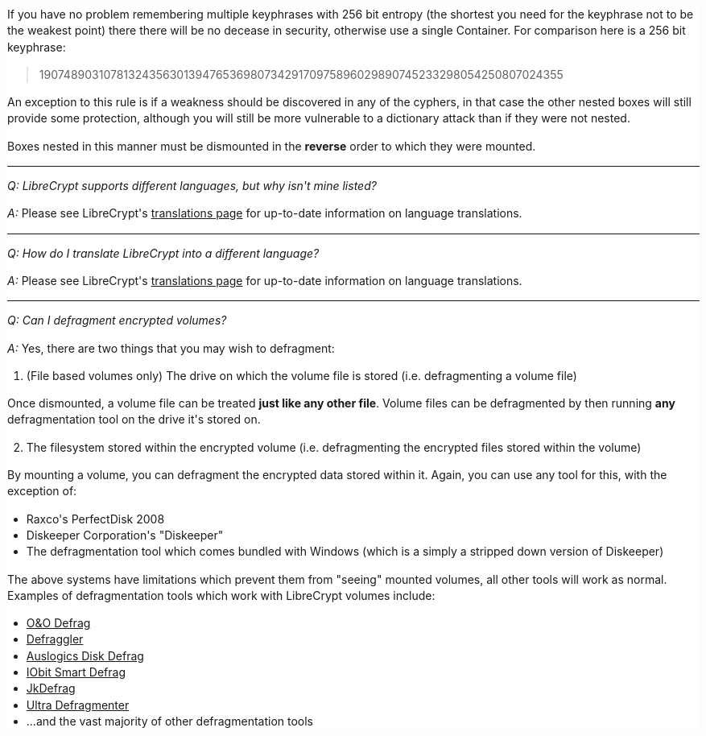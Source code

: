 If you have no problem remembering multiple keyphrases with 256 bit entropy (the shortest you need for the keyphrase not to be the weakest point) there there will be no decease in security, otherwise use a single Container. 
For comparison here is a 256 bit keyphrase:

>	190748903107813243563013947653698073429170975896029890745233298054250807024355

An exception to this rule is if a weakness should be discovered in any of the cyphers, in that case the other nested boxes will still provide some protection, although you will still be more vulnerable to a dictionary attack than if they were not nested. 

Boxes nested in this manner must be dismounted in the **reverse** order to which they were mounted.

* * *

<a name="eq"></a>
*Q: LibreCrypt supports different languages, but why isn't mine listed?*

*A:* Please see LibreCrypt's [translations page](http://LibreCrypt.eu/translations.html) for up-to-date information on language translations.

* * *

<a name="eq"></a>
*Q: How do I translate LibreCrypt into a different language?*

*A:* Please see LibreCrypt's [translations page](http://LibreCrypt.eu/translations.html) for up-to-date information on language translations.

* * *

<a name="es"></a>
*Q: Can I defragment encrypted volumes?*

*A:* Yes, there are two things that you may wish to defragment:

1. (File based volumes only) The drive on which the volume file is stored (i.e. defragmenting a volume file)

Once dismounted, a volume file can be treated **just like any other file**. Volume files can be defragmented by then running **any** defragmentation tool on the drive it's stored on.

2. The filesystem stored within the encrypted volume (i.e. defragmenting the encrypted files stored within the volume)

By mounting a volume, you can defragment the encrypted data stored within it. Again, you can use any tool for this, with the exception of:

* Raxco's PerfectDisk 2008
* Diskeeper Corporation's "Diskeeper"
* The defragmentation tool which comes bundled with Windows (which is a simply a stripped down version of Diskeeper)

The above systems have limitations which prevent them from "seeing" mounted volumes, all other tools will work as normal. Examples of defragmentation tools which work with LibreCrypt volumes include:

* [O&O Defrag](http://www.oo-software.com/)
* [Defraggler](http://www.defraggler.com/)
* [Auslogics Disk Defrag](http://www.auslogics.com/disk-defrag)
* [IObit Smart Defrag](http://www.iobit.com/)
* [JkDefrag](http://www.kessels.com/JkDefrag/)
* [Ultra Defragmenter](http://ultradefrag.sourceforge.net/)
* ...and the vast majority of other defragmentation tools

